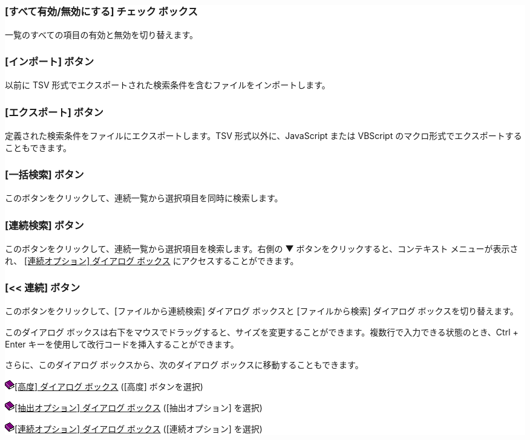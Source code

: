 ### \[すべて有効/無効にする\] チェック ボックス

一覧のすべての項目の有効と無効を切り替えます。

### \[インポート\] ボタン

以前に TSV 形式でエクスポートされた検索条件を含むファイルをインポートします。

### \[エクスポート\] ボタン

定義された検索条件をファイルにエクスポートします。TSV 形式以外に、JavaScript または VBScript のマクロ形式でエクスポートすることもできます。

### \[一括検索\] ボタン

このボタンをクリックして、連続一覧から選択項目を同時に検索します。

### \[連続検索\] ボタン

このボタンをクリックして、連続一覧から選択項目を検索します。右側の ▼ ボタンをクリックすると、コンテキスト メニューが表示され、 [\[連続オプション\] ダイアログ ボックス](../batch_options/index) にアクセスすることができます。

### \[<< 連続\] ボタン

このボタンをクリックして、\[ファイルから連続検索\] ダイアログ ボックスと \[ファイルから検索\] ダイアログ
ボックスを切り替えます。

このダイアログ ボックスは右下をマウスでドラッグすると、サイズを変更することができます。複数行で入力できる状態のとき、Ctrl + Enter キーを使用して改行コードを挿入することができます。

さらに、このダイアログ ボックスから、次のダイアログ ボックスに移動することもできます。

![](../../images/b.gif)[\[高度\] ダイアログ ボックス](../advanced/index) (\[高度\] ボタンを選択)

![](../../images/b.gif)[\[抽出オプション\] ダイアログ ボックス](../extract_options/index) (\[抽出オプション\] を選択)

![](../../images/b.gif)[\[連続オプション\] ダイアログ ボックス](../batch_options/index) (\[連続オプション\] を選択)
